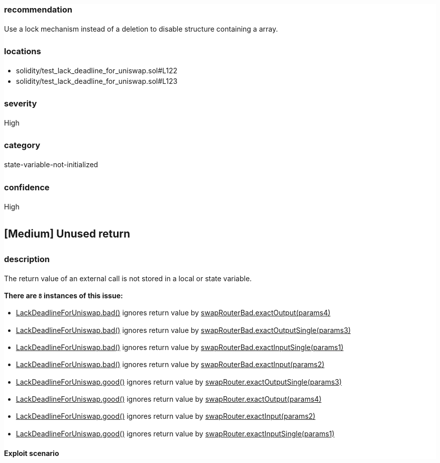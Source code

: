 ### recommendation
Use a lock mechanism instead of a deletion to disable structure containing a array.

### locations
- solidity/test_lack_deadline_for_uniswap.sol#L122
- solidity/test_lack_deadline_for_uniswap.sol#L123

### severity
High

### category
state-variable-not-initialized

### confidence
High

## [Medium] Unused return

### description
The return value of an external call is not stored in a local or state variable.

**There are `8` instances of this issue:**

- [LackDeadlineForUniswap.bad()](solidity/test_lack_deadline_for_uniswap.sol#L125-L169) ignores return value by [swapRouterBad.exactOutput(params4)](solidity/test_lack_deadline_for_uniswap.sol#L168)

- [LackDeadlineForUniswap.bad()](solidity/test_lack_deadline_for_uniswap.sol#L125-L169) ignores return value by [swapRouterBad.exactOutputSingle(params3)](solidity/test_lack_deadline_for_uniswap.sol#L158)

- [LackDeadlineForUniswap.bad()](solidity/test_lack_deadline_for_uniswap.sol#L125-L169) ignores return value by [swapRouterBad.exactInputSingle(params1)](solidity/test_lack_deadline_for_uniswap.sol#L136)

- [LackDeadlineForUniswap.bad()](solidity/test_lack_deadline_for_uniswap.sol#L125-L169) ignores return value by [swapRouterBad.exactInput(params2)](solidity/test_lack_deadline_for_uniswap.sol#L145)

- [LackDeadlineForUniswap.good()](solidity/test_lack_deadline_for_uniswap.sol#L171-L217) ignores return value by [swapRouter.exactOutputSingle(params3)](solidity/test_lack_deadline_for_uniswap.sol#L206)

- [LackDeadlineForUniswap.good()](solidity/test_lack_deadline_for_uniswap.sol#L171-L217) ignores return value by [swapRouter.exactOutput(params4)](solidity/test_lack_deadline_for_uniswap.sol#L216)

- [LackDeadlineForUniswap.good()](solidity/test_lack_deadline_for_uniswap.sol#L171-L217) ignores return value by [swapRouter.exactInput(params2)](solidity/test_lack_deadline_for_uniswap.sol#L193)

- [LackDeadlineForUniswap.good()](solidity/test_lack_deadline_for_uniswap.sol#L171-L217) ignores return value by [swapRouter.exactInputSingle(params1)](solidity/test_lack_deadline_for_uniswap.sol#L183)

#### Exploit scenario
